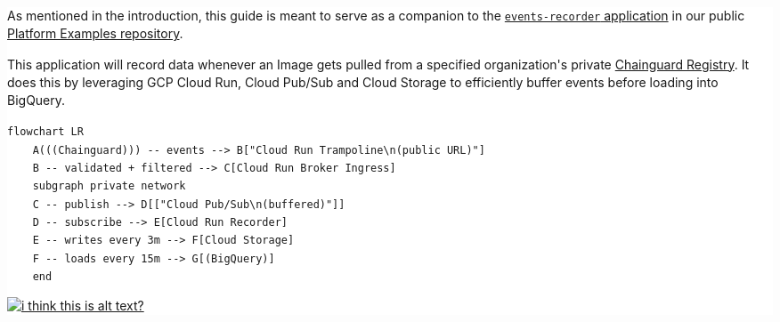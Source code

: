 As mentioned in the introduction, this guide is meant to serve as a companion to the [`events-recorder` application](https://github.com/chainguard-dev/platform-examples/tree/main/event-recorder) in our public [Platform Examples repository](https://github.com/chainguard-dev/platform-examples/). 

This application will record data  whenever an Image gets pulled from a specified organization's private [Chainguard Registry](/chainguard/chainguard-registry/overview/). It does this by leveraging GCP Cloud Run, Cloud Pub/Sub and Cloud Storage to efficiently buffer events before loading into BigQuery.

```mermaid
flowchart LR
    A(((Chainguard))) -- events --> B["Cloud Run Trampoline\n(public URL)"]
    B -- validated + filtered --> C[Cloud Run Broker Ingress]
    subgraph private network
    C -- publish --> D[["Cloud Pub/Sub\n(buffered)"]]
    D -- subscribe --> E[Cloud Run Recorder]
    E -- writes every 3m --> F[Cloud Storage]
    F -- loads every 15m --> G[(BigQuery)]
    end
```

[![i think this is alt text?](https://mermaid.ink/img/pako:eNpNkTFPwzAQhf-K5SkRrRBCLB2QSNIiJAZoyxQzOPElserY0dluVVX979hJoHg6nd_77vl8obURQFe0UeZUdxwd2RdMk3BekiTJOy516zmKNE3JckngCNrZUD2TrGQ0V8YLsvWa7JH3g1FSA2M6GXylZE2-tu8po98TL4v-I1dScAeC3JFGKgcYykjLyxsrQ3MAJG-6RbB2tltftciHjgwoj4FANLiTwcN0m0f4ONV2I68o_-J9-Op-56uYq_JNE0fGVDO3iM4AtzXKCkbv-l-WLdQGBeCsXkf1CaUDG3eBZ_LYj57N7Nk5g7yFWb6JcmW4-FU_PE3y1zLJZPvpQy-dtaAFXdAesOdShB-5xDajroMeGF2FUvDwXMr0Nei4d2Z31jVdOfSwoH6Iay0kD0vqp-b1B1XEmCs?type=png)](https://mermaid.live/edit#pako:eNpNkTFPwzAQhf-K5SkRrRBCLB2QSNIiJAZoyxQzOPElserY0dluVVX979hJoHg6nd_77vl8obURQFe0UeZUdxwd2RdMk3BekiTJOy516zmKNE3JckngCNrZUD2TrGQ0V8YLsvWa7JH3g1FSA2M6GXylZE2-tu8po98TL4v-I1dScAeC3JFGKgcYykjLyxsrQ3MAJG-6RbB2tltftciHjgwoj4FANLiTwcN0m0f4ONV2I68o_-J9-Op-56uYq_JNE0fGVDO3iM4AtzXKCkbv-l-WLdQGBeCsXkf1CaUDG3eBZ_LYj57N7Nk5g7yFWb6JcmW4-FU_PE3y1zLJZPvpQy-dtaAFXdAesOdShB-5xDajroMeGF2FUvDwXMr0Nei4d2Z31jVdOfSwoH6Iay0kD0vqp-b1B1XEmCs)
